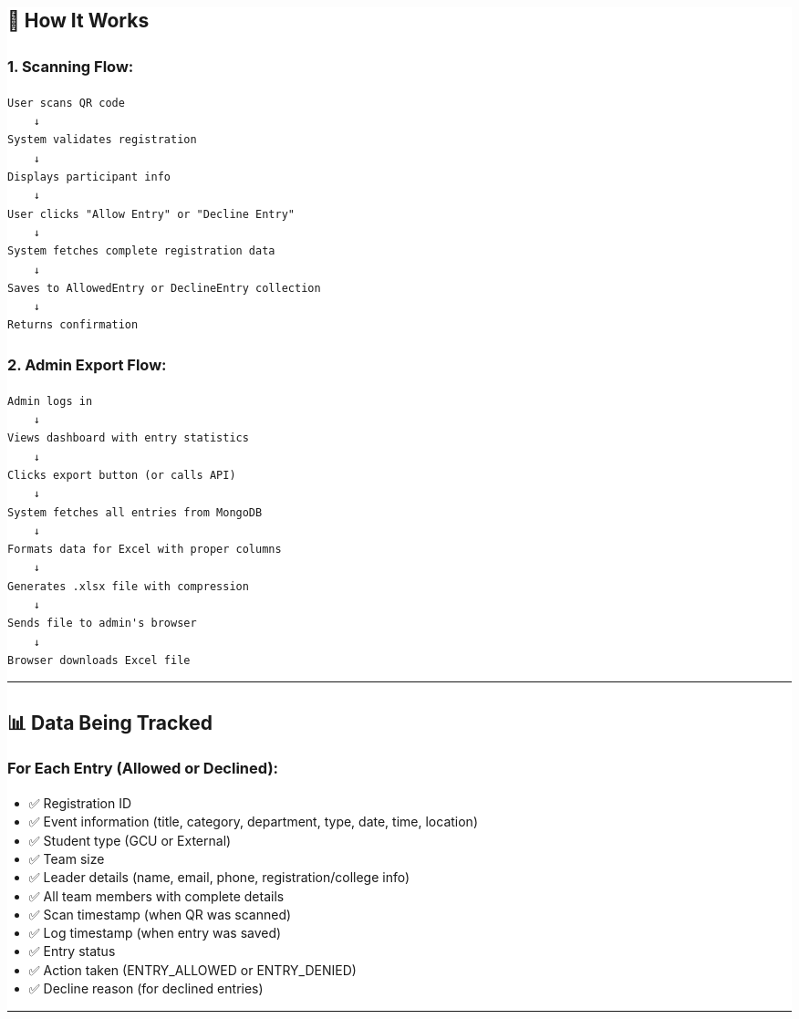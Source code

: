 ## 🎯 How It Works

### 1. Scanning Flow:
```
User scans QR code
    ↓
System validates registration
    ↓
Displays participant info
    ↓
User clicks "Allow Entry" or "Decline Entry"
    ↓
System fetches complete registration data
    ↓
Saves to AllowedEntry or DeclineEntry collection
    ↓
Returns confirmation
```

### 2. Admin Export Flow:
```
Admin logs in
    ↓
Views dashboard with entry statistics
    ↓
Clicks export button (or calls API)
    ↓
System fetches all entries from MongoDB
    ↓
Formats data for Excel with proper columns
    ↓
Generates .xlsx file with compression
    ↓
Sends file to admin's browser
    ↓
Browser downloads Excel file
```

---

## 📊 Data Being Tracked

### For Each Entry (Allowed or Declined):
- ✅ Registration ID
- ✅ Event information (title, category, department, type, date, time, location)
- ✅ Student type (GCU or External)
- ✅ Team size
- ✅ Leader details (name, email, phone, registration/college info)
- ✅ All team members with complete details
- ✅ Scan timestamp (when QR was scanned)
- ✅ Log timestamp (when entry was saved)
- ✅ Entry status
- ✅ Action taken (ENTRY_ALLOWED or ENTRY_DENIED)
- ✅ Decline reason (for declined entries)

---